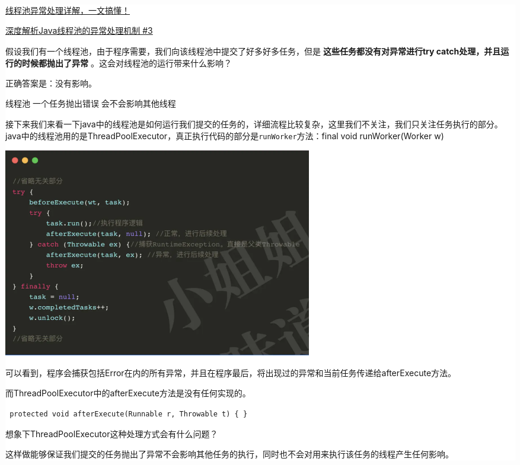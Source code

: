 [线程池异常处理详解，一文搞懂！](https://www.cnblogs.com/ncy1/articles/11629933.html)

[深度解析Java线程池的异常处理机制 #3](https://github.com/aCoder2013/blog/issues/3)

假设我们有一个线程池，由于程序需要，我们向该线程池中提交了好多好多任务，但是 **这些任务都没有对异常进行try catch处理，并且运行的时候都抛出了异常** 。这会对线程池的运行带来什么影响？

正确答案是：没有影响。

线程池 一个任务抛出错误 会不会影响其他线程



接下来我们来看一下java中的线程池是如何运行我们提交的任务的，详细流程比较复杂，这里我们不关注，我们只关注任务执行的部分。java中的线程池用的是ThreadPoolExecutor，真正执行代码的部分是`runWorker`方法：final void runWorker(Worker w)

<img src="../assets/image-20200626183659705.png" alt="image-20200626183659705" style="zoom:50%;" />

可以看到，程序会捕获包括Error在内的所有异常，并且在程序最后，将出现过的异常和当前任务传递给afterExecute方法。

而ThreadPoolExecutor中的afterExecute方法是没有任何实现的。

```
 protected void afterExecute(Runnable r, Throwable t) { }
```

想象下ThreadPoolExecutor这种处理方式会有什么问题？

这样做能够保证我们提交的任务抛出了异常不会影响其他任务的执行，同时也不会对用来执行该任务的线程产生任何影响。
